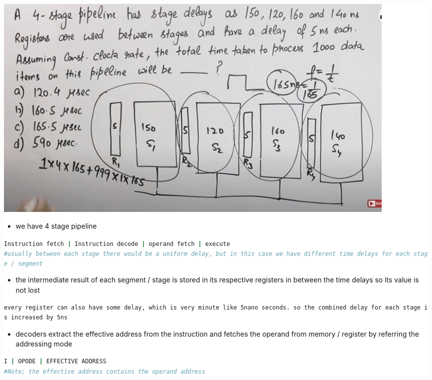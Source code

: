 ![](coa.JPG)
- we have 4 stage pipeline 
```bash
Instruction fetch | Instruction decode | operand fetch | execute 
#usually between each stage there would be a uniform delay, but in this case we have different time delays for each stage / segment 
```
- the intermediate result of each segment / stage is stored in its respective registers in between the time delays so its value is not lost
```bash
every register can also have some delay, which is very minute like 5nano seconds. so the combined delay for each stage is increased by 5ns
```
- decoders extract the effective address from the instruction and fetches the operand from memory / register by referring the addressing mode
```bash
I | OPODE | EFFECTIVE ADDRESS 
#Note; the effective address contains the operand address 

